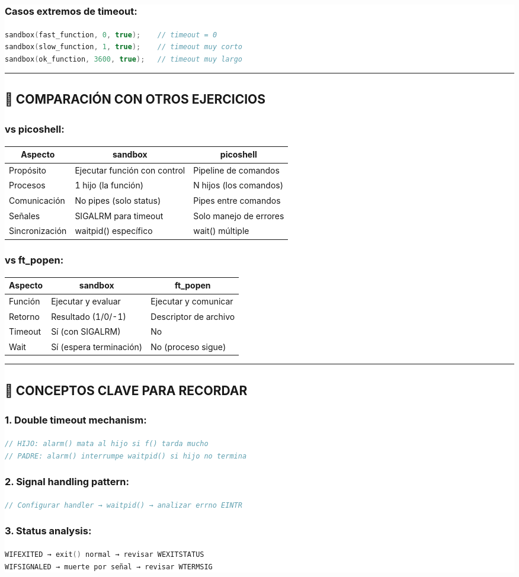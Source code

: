 ### **Casos extremos de timeout**:
```c
sandbox(fast_function, 0, true);    // timeout = 0 
sandbox(slow_function, 1, true);    // timeout muy corto
sandbox(ok_function, 3600, true);   // timeout muy largo
```

---

## 🎯 COMPARACIÓN CON OTROS EJERCICIOS

### **vs picoshell**:
| Aspecto | sandbox | picoshell |
|---------|---------|-----------|
| Propósito | Ejecutar función con control | Pipeline de comandos |
| Procesos | 1 hijo (la función) | N hijos (los comandos) |
| Comunicación | No pipes (solo status) | Pipes entre comandos |
| Señales | SIGALRM para timeout | Solo manejo de errores |
| Sincronización | waitpid() específico | wait() múltiple |

### **vs ft_popen**:
| Aspecto | sandbox | ft_popen |
|---------|---------|----------|
| Función | Ejecutar y evaluar | Ejecutar y comunicar |
| Retorno | Resultado (1/0/-1) | Descriptor de archivo |
| Timeout | Sí (con SIGALRM) | No |
| Wait | Sí (espera terminación) | No (proceso sigue) |

---

## 🧠 CONCEPTOS CLAVE PARA RECORDAR

### **1. Double timeout mechanism**:
```c
// HIJO: alarm() mata al hijo si f() tarda mucho
// PADRE: alarm() interrumpe waitpid() si hijo no termina
```

### **2. Signal handling pattern**:
```c
// Configurar handler → waitpid() → analizar errno EINTR
```

### **3. Status analysis**:
```c
WIFEXITED → exit() normal → revisar WEXITSTATUS
WIFSIGNALED → muerte por señal → revisar WTERMSIG  
```
